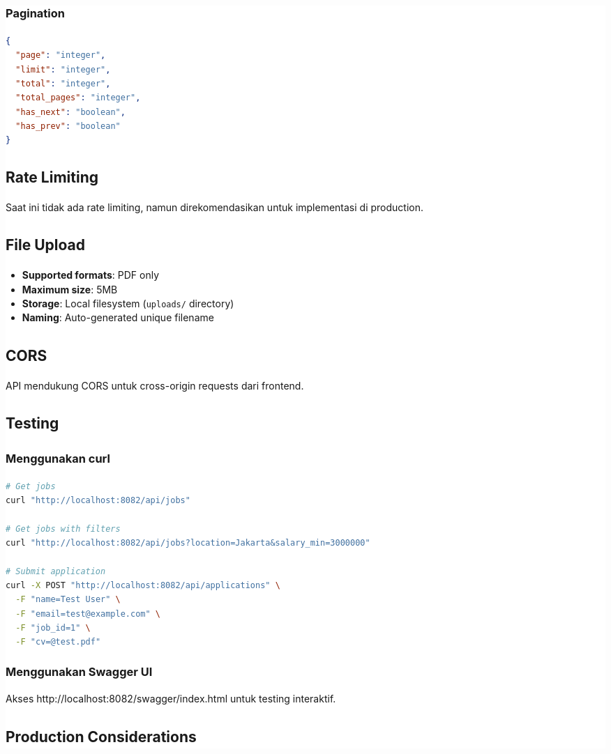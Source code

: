 ### Pagination
```json
{
  "page": "integer",
  "limit": "integer",
  "total": "integer",
  "total_pages": "integer",
  "has_next": "boolean",
  "has_prev": "boolean"
}
```

## Rate Limiting

Saat ini tidak ada rate limiting, namun direkomendasikan untuk implementasi di production.

## File Upload

- **Supported formats**: PDF only
- **Maximum size**: 5MB
- **Storage**: Local filesystem (`uploads/` directory)
- **Naming**: Auto-generated unique filename

## CORS

API mendukung CORS untuk cross-origin requests dari frontend.

## Testing

### Menggunakan curl

```bash
# Get jobs
curl "http://localhost:8082/api/jobs"

# Get jobs with filters
curl "http://localhost:8082/api/jobs?location=Jakarta&salary_min=3000000"

# Submit application
curl -X POST "http://localhost:8082/api/applications" \
  -F "name=Test User" \
  -F "email=test@example.com" \
  -F "job_id=1" \
  -F "cv=@test.pdf"
```

### Menggunakan Swagger UI

Akses http://localhost:8082/swagger/index.html untuk testing interaktif.

## Production Considerations
